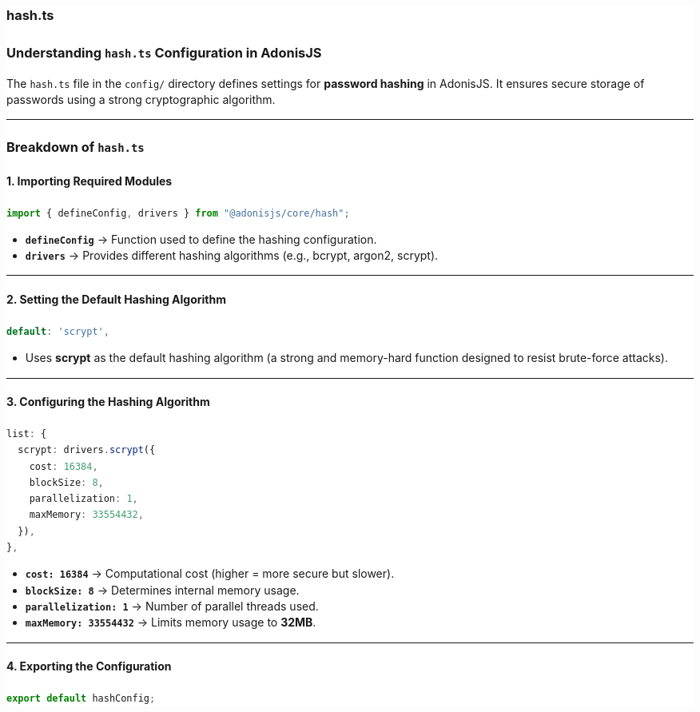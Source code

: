 ### **hash.ts**

### **Understanding `hash.ts` Configuration in AdonisJS**

The `hash.ts` file in the `config/` directory defines settings for **password hashing** in AdonisJS. It ensures secure storage of passwords using a strong cryptographic algorithm.

---

### **Breakdown of `hash.ts`**

#### **1. Importing Required Modules**

```ts
import { defineConfig, drivers } from "@adonisjs/core/hash";
```

- **`defineConfig`** → Function used to define the hashing configuration.
- **`drivers`** → Provides different hashing algorithms (e.g., bcrypt, argon2, scrypt).

---

#### **2. Setting the Default Hashing Algorithm**

```ts
default: 'scrypt',
```

- Uses **scrypt** as the default hashing algorithm (a strong and memory-hard function designed to resist brute-force attacks).

---

#### **3. Configuring the Hashing Algorithm**

```ts
list: {
  scrypt: drivers.scrypt({
    cost: 16384,
    blockSize: 8,
    parallelization: 1,
    maxMemory: 33554432,
  }),
},
```

- **`cost: 16384`** → Computational cost (higher = more secure but slower).
- **`blockSize: 8`** → Determines internal memory usage.
- **`parallelization: 1`** → Number of parallel threads used.
- **`maxMemory: 33554432`** → Limits memory usage to **32MB**.

---

#### **4. Exporting the Configuration**

```ts
export default hashConfig;
```
